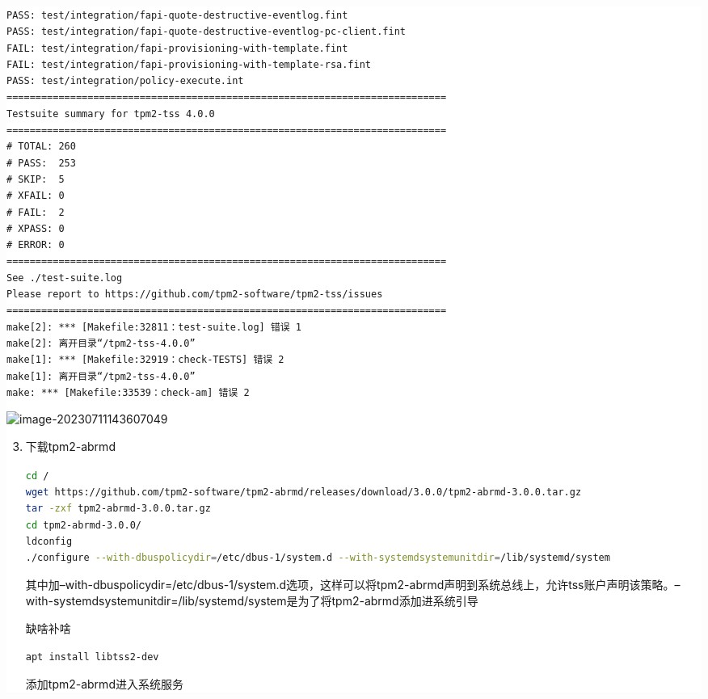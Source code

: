    ```
   PASS: test/integration/fapi-quote-destructive-eventlog.fint
   PASS: test/integration/fapi-quote-destructive-eventlog-pc-client.fint
   FAIL: test/integration/fapi-provisioning-with-template.fint
   FAIL: test/integration/fapi-provisioning-with-template-rsa.fint
   PASS: test/integration/policy-execute.int
   ============================================================================
   Testsuite summary for tpm2-tss 4.0.0
   ============================================================================
   # TOTAL: 260
   # PASS:  253
   # SKIP:  5
   # XFAIL: 0
   # FAIL:  2
   # XPASS: 0
   # ERROR: 0
   ============================================================================
   See ./test-suite.log
   Please report to https://github.com/tpm2-software/tpm2-tss/issues
   ============================================================================
   make[2]: *** [Makefile:32811：test-suite.log] 错误 1
   make[2]: 离开目录“/tpm2-tss-4.0.0”
   make[1]: *** [Makefile:32919：check-TESTS] 错误 2
   make[1]: 离开目录“/tpm2-tss-4.0.0”
   make: *** [Makefile:33539：check-am] 错误 2
   ```

   

   ![image-20230711143607049](F:/AFLlearn/note/assets/image-20230711143607049.png)

   

3. 下载tpm2-abrmd

   ```bash
   cd /
   wget https://github.com/tpm2-software/tpm2-abrmd/releases/download/3.0.0/tpm2-abrmd-3.0.0.tar.gz
   tar -zxf tpm2-abrmd-3.0.0.tar.gz
   cd tpm2-abrmd-3.0.0/
   ldconfig
   ./configure --with-dbuspolicydir=/etc/dbus-1/system.d --with-systemdsystemunitdir=/lib/systemd/system
   
   ```

   其中加–with-dbuspolicydir=/etc/dbus-1/system.d选项，这样可以将tpm2-abrmd声明到系统总线上，允许tss账户声明该策略。–with-systemdsystemunitdir=/lib/systemd/system是为了将tpm2-abrmd添加进系统引导

   缺啥补啥

   ```bash
   apt install libtss2-dev
   ```

   

   添加tpm2-abrmd进入系统服务
